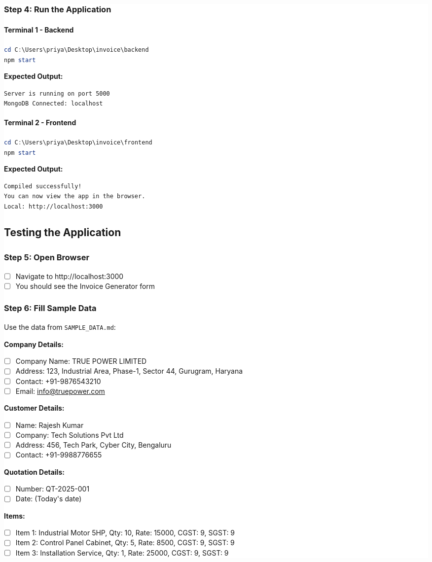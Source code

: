 ### Step 4: Run the Application

#### Terminal 1 - Backend
```powershell
cd C:\Users\priya\Desktop\invoice\backend
npm start
```

**Expected Output:**
```
Server is running on port 5000
MongoDB Connected: localhost
```

#### Terminal 2 - Frontend
```powershell
cd C:\Users\priya\Desktop\invoice\frontend
npm start
```

**Expected Output:**
```
Compiled successfully!
You can now view the app in the browser.
Local: http://localhost:3000
```

## Testing the Application

### Step 5: Open Browser
- [ ] Navigate to http://localhost:3000
- [ ] You should see the Invoice Generator form

### Step 6: Fill Sample Data
Use the data from `SAMPLE_DATA.md`:

**Company Details:**
- [ ] Company Name: TRUE POWER LIMITED
- [ ] Address: 123, Industrial Area, Phase-1, Sector 44, Gurugram, Haryana
- [ ] Contact: +91-9876543210
- [ ] Email: info@truepower.com

**Customer Details:**
- [ ] Name: Rajesh Kumar
- [ ] Company: Tech Solutions Pvt Ltd
- [ ] Address: 456, Tech Park, Cyber City, Bengaluru
- [ ] Contact: +91-9988776655

**Quotation Details:**
- [ ] Number: QT-2025-001
- [ ] Date: (Today's date)

**Items:**
- [ ] Item 1: Industrial Motor 5HP, Qty: 10, Rate: 15000, CGST: 9, SGST: 9
- [ ] Item 2: Control Panel Cabinet, Qty: 5, Rate: 8500, CGST: 9, SGST: 9
- [ ] Item 3: Installation Service, Qty: 1, Rate: 25000, CGST: 9, SGST: 9
